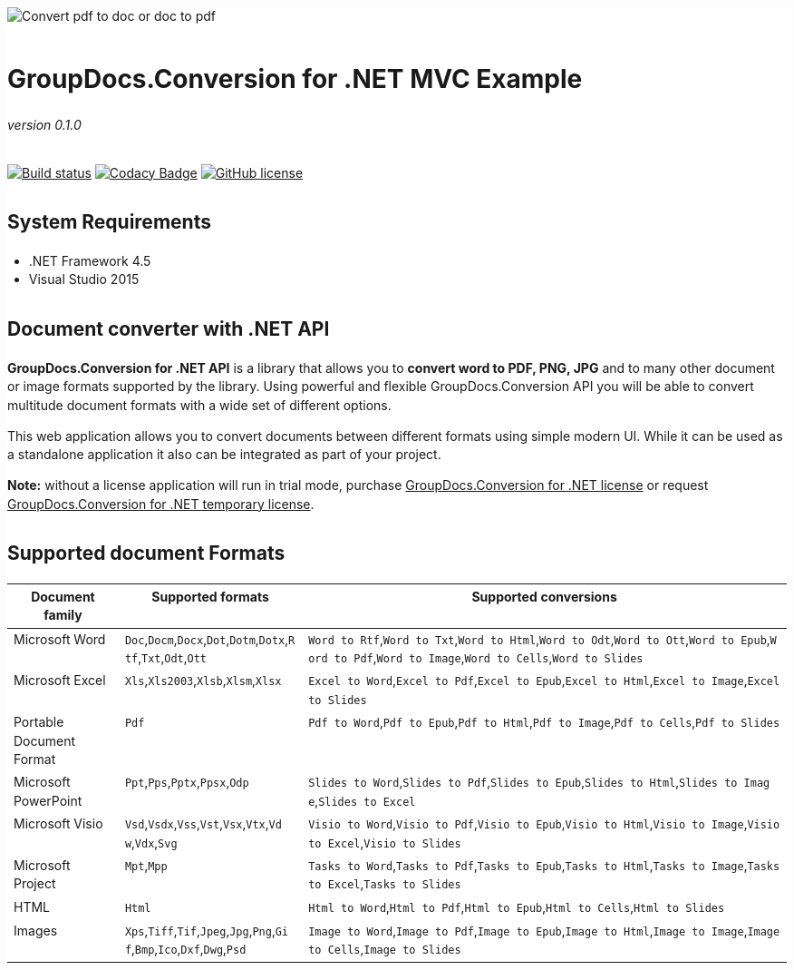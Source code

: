 ![Convert pdf to doc or doc to pdf](https://raw.githubusercontent.com/groupdocs-conversion/groupdocs-conversion.github.io/master/resources/image/banner.png "GroupDocs.Conversion")
# GroupDocs.Conversion for .NET MVC Example
###### version 0.1.0

[![Build status](https://ci.appveyor.com/api/projects/status/dl03chqh21wwkysj/branch/master?svg=true)](https://ci.appveyor.com/project/egorovpavel/groupdocs-conversion-for-net-mvc/branch/master)
[![Codacy Badge](https://api.codacy.com/project/badge/Grade/2b18e93ff07c440a98b70dd84f1b6ebb)](https://www.codacy.com/app/GroupDocs/GroupDocs.Conversion-for-.NET-MVC?utm_source=github.com&amp;utm_medium=referral&amp;utm_content=groupdocs-conversion/GroupDocs.Conversion-for-.NET-MVC&amp;utm_campaign=Badge_Grade)
[![GitHub license](https://img.shields.io/github/license/groupdocs-conversion/GroupDocs.Conversion-for-.NET-MVC.svg)](https://github.com/groupdocs-conversion/GroupDocs.Conversion-for-.NET-MVC/blob/master/LICENSE)

## System Requirements
- .NET Framework 4.5
- Visual Studio 2015

## Document converter with .NET API

**GroupDocs.Conversion for .NET API** is a library that allows you to **convert word to PDF, PNG, JPG** and to many other document or image formats supported by the library. Using powerful and flexible GroupDocs.Conversion API you will be able to convert multitude document formats with a wide set of different options.

This web application allows you to convert documents between different formats using simple modern UI. While it can be used as a standalone application it also can be integrated as part of your project.

**Note:** without a license application will run in trial mode, purchase [GroupDocs.Conversion for .NET license](https://purchase.groupdocs.com/order-online-step-1-of-8.aspx) or request [GroupDocs.Conversion for .NET temporary license](https://purchase.groupdocs.com/temporary-license).

## Supported document Formats

| Document family        | Supported formats                                                         | Supported conversions                                                                                                                                |
| ------------------------ | ------------------------------------------------------------------------- | ---------------------------------------------------------------------------------------------------------------------------------------------------- |
| Microsoft Word           | `Doc`,`Docm`,`Docx`,`Dot`,`Dotm`,`Dotx`,`Rtf`,`Txt`,`Odt`,`Ott`           | `Word to Rtf`,`Word to Txt`,`Word to Html`,`Word to Odt`,`Word to Ott`,`Word to Epub`,`Word to Pdf`,`Word to Image`,`Word to Cells`,`Word to Slides` |
| Microsoft Excel          | `Xls`,`Xls2003`,`Xlsb`,`Xlsm`,`Xlsx`                                      | `Excel to Word`,`Excel to Pdf`,`Excel to Epub`,`Excel to Html`,`Excel to Image`,`Excel to Slides`                                                    |
| Portable Document Format | `Pdf`                                                                     | `Pdf to Word`,`Pdf to Epub`,`Pdf to Html`,`Pdf to Image`,`Pdf to Cells`,`Pdf to Slides`                                                              |
| Microsoft PowerPoint     | `Ppt`,`Pps`,`Pptx`,`Ppsx`,`Odp`                                           | `Slides to Word`,`Slides to Pdf`,`Slides to Epub`,`Slides to Html`,`Slides to Image`,`Slides to Excel`                                               |
| Microsoft Visio          | `Vsd`,`Vsdx`,`Vss`,`Vst`,`Vsx`,`Vtx`,`Vdw`,`Vdx`,`Svg`                    | `Visio to Word`,`Visio to Pdf`,`Visio to Epub`,`Visio to Html`,`Visio to Image`,`Visio to Excel`,`Visio to Slides`                                   |
| Microsoft Project        | `Mpt`,`Mpp`                                                               | `Tasks to Word`,`Tasks to Pdf`,`Tasks to Epub`,`Tasks to Html`,`Tasks to Image`,`Tasks to Excel`,`Tasks to Slides`                                   |
| HTML                     | `Html`                                                                    | `Html to Word`,`Html to Pdf`,`Html to Epub`,`Html to Cells`,`Html to Slides`                                                                         |
| Images                   | `Xps`,`Tiff`,`Tif`,`Jpeg`,`Jpg`,`Png`,`Gif`,`Bmp`,`Ico`,`Dxf`,`Dwg`,`Psd` | `Image to Word`,`Image to Pdf`,`Image to Epub`,`Image to Html`,`Image to Image`,`Image to Cells`,`Image to Slides`                                   | 
